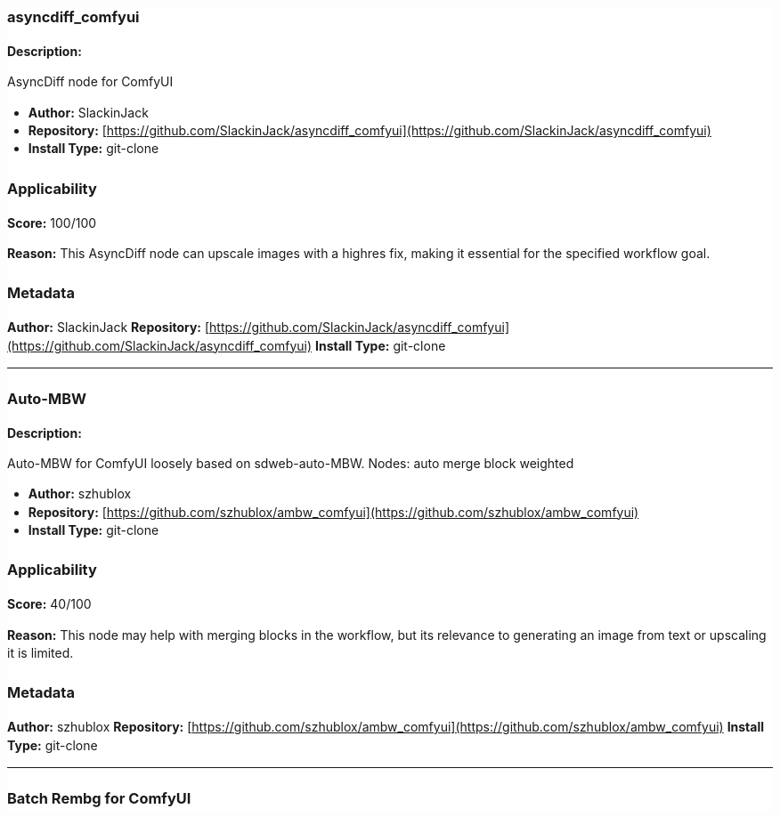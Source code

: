 
### asyncdiff_comfyui

**Description:**

AsyncDiff node for ComfyUI

- **Author:** SlackinJack
- **Repository:** [https://github.com/SlackinJack/asyncdiff_comfyui](https://github.com/SlackinJack/asyncdiff_comfyui)
- **Install Type:** git-clone


### Applicability

**Score:** 100/100

**Reason:** This AsyncDiff node can upscale images with a highres fix, making it essential for the specified workflow goal.

### Metadata
**Author:** SlackinJack
**Repository:** [https://github.com/SlackinJack/asyncdiff_comfyui](https://github.com/SlackinJack/asyncdiff_comfyui)
**Install Type:** git-clone

---

### Auto-MBW

**Description:**

Auto-MBW for ComfyUI loosely based on sdweb-auto-MBW. Nodes: auto merge block weighted

- **Author:** szhublox
- **Repository:** [https://github.com/szhublox/ambw_comfyui](https://github.com/szhublox/ambw_comfyui)
- **Install Type:** git-clone


### Applicability

**Score:** 40/100

**Reason:** This node may help with merging blocks in the workflow, but its relevance to generating an image from text or upscaling it is limited.

### Metadata
**Author:** szhublox
**Repository:** [https://github.com/szhublox/ambw_comfyui](https://github.com/szhublox/ambw_comfyui)
**Install Type:** git-clone

---

### Batch Rembg for ComfyUI
